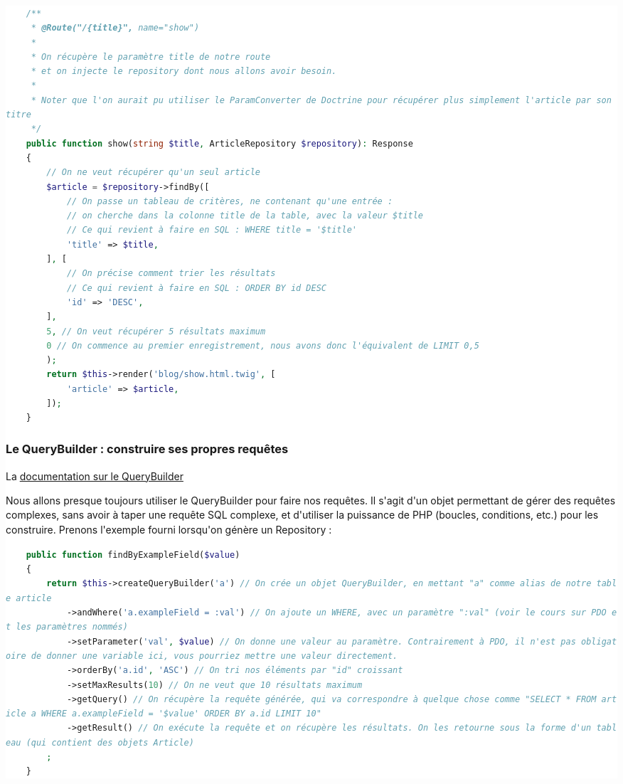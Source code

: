 ```php
    /**
     * @Route("/{title}", name="show")
     * 
     * On récupère le paramètre title de notre route
     * et on injecte le repository dont nous allons avoir besoin.
     * 
     * Noter que l'on aurait pu utiliser le ParamConverter de Doctrine pour récupérer plus simplement l'article par son titre
     */
    public function show(string $title, ArticleRepository $repository): Response
    {
        // On ne veut récupérer qu'un seul article
        $article = $repository->findBy([
            // On passe un tableau de critères, ne contenant qu'une entrée :
            // on cherche dans la colonne title de la table, avec la valeur $title
            // Ce qui revient à faire en SQL : WHERE title = '$title'
            'title' => $title,  
        ], [
            // On précise comment trier les résultats
            // Ce qui revient à faire en SQL : ORDER BY id DESC
            'id' => 'DESC',
        ],
        5, // On veut récupérer 5 résultats maximum
        0 // On commence au premier enregistrement, nous avons donc l'équivalent de LIMIT 0,5
        );
        return $this->render('blog/show.html.twig', [
            'article' => $article,
        ]);
    }
```

### Le QueryBuilder : construire ses propres requêtes

La [documentation sur le QueryBuilder](https://symfony.com/doc/current/doctrine.html#querying-with-the-query-builder)

Nous allons presque toujours utiliser le QueryBuilder pour faire nos requêtes. Il s'agit d'un objet permettant de gérer des requêtes complexes, sans avoir à taper une requête SQL complexe, et d'utiliser la puissance de PHP (boucles, conditions, etc.) pour les construire. Prenons l'exemple fourni lorsqu'on génère un Repository :

```php
    public function findByExampleField($value)
    {
        return $this->createQueryBuilder('a') // On crée un objet QueryBuilder, en mettant "a" comme alias de notre table article
            ->andWhere('a.exampleField = :val') // On ajoute un WHERE, avec un paramètre ":val" (voir le cours sur PDO et les paramètres nommés)
            ->setParameter('val', $value) // On donne une valeur au paramètre. Contrairement à PDO, il n'est pas obligatoire de donner une variable ici, vous pourriez mettre une valeur directement.
            ->orderBy('a.id', 'ASC') // On tri nos éléments par "id" croissant
            ->setMaxResults(10) // On ne veut que 10 résultats maximum
            ->getQuery() // On récupère la requête générée, qui va correspondre à quelque chose comme "SELECT * FROM article a WHERE a.exampleField = '$value' ORDER BY a.id LIMIT 10"
            ->getResult() // On exécute la requête et on récupère les résultats. On les retourne sous la forme d'un tableau (qui contient des objets Article)
        ;
    }
```
